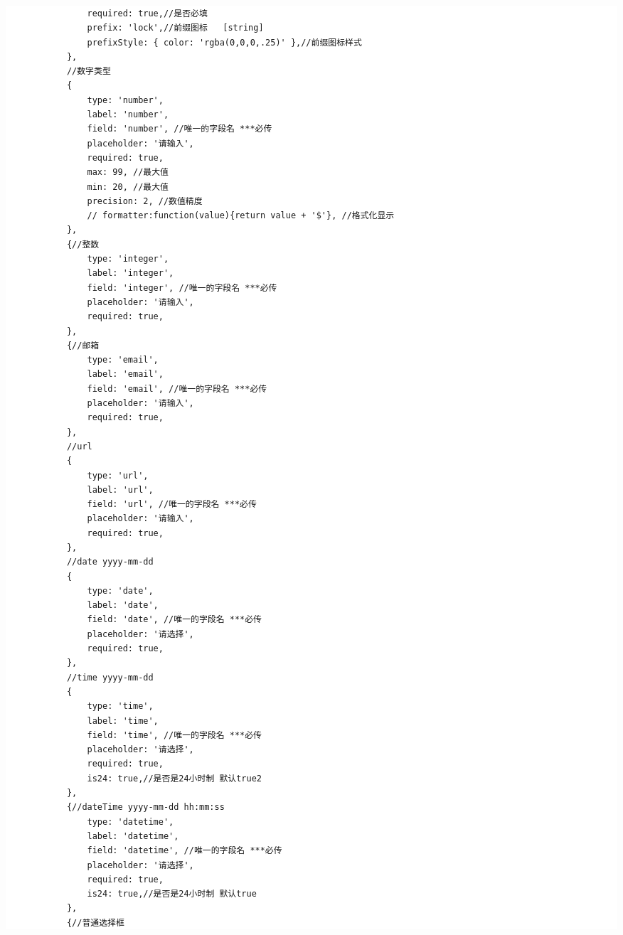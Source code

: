                     required: true,//是否必填
                    prefix: 'lock',//前缀图标   [string]
                    prefixStyle: { color: 'rgba(0,0,0,.25)' },//前缀图标样式
                },
                //数字类型
                {
                    type: 'number',
                    label: 'number',
                    field: 'number', //唯一的字段名 ***必传
                    placeholder: '请输入',
                    required: true,
                    max: 99, //最大值
                    min: 20, //最大值
                    precision: 2, //数值精度
                    // formatter:function(value){return value + '$'}, //格式化显示
                },
                {//整数
                    type: 'integer',
                    label: 'integer',
                    field: 'integer', //唯一的字段名 ***必传
                    placeholder: '请输入',
                    required: true,
                },
                {//邮箱
                    type: 'email',
                    label: 'email',
                    field: 'email', //唯一的字段名 ***必传
                    placeholder: '请输入',
                    required: true,
                },
                //url
                {
                    type: 'url',
                    label: 'url',
                    field: 'url', //唯一的字段名 ***必传
                    placeholder: '请输入',
                    required: true,
                },
                //date yyyy-mm-dd
                {
                    type: 'date',
                    label: 'date',
                    field: 'date', //唯一的字段名 ***必传
                    placeholder: '请选择',
                    required: true,
                },
                //time yyyy-mm-dd
                {
                    type: 'time',
                    label: 'time',
                    field: 'time', //唯一的字段名 ***必传
                    placeholder: '请选择',
                    required: true,
                    is24: true,//是否是24小时制 默认true2
                },
                {//dateTime yyyy-mm-dd hh:mm:ss
                    type: 'datetime',
                    label: 'datetime',
                    field: 'datetime', //唯一的字段名 ***必传
                    placeholder: '请选择',
                    required: true,
                    is24: true,//是否是24小时制 默认true
                },
                {//普通选择框
